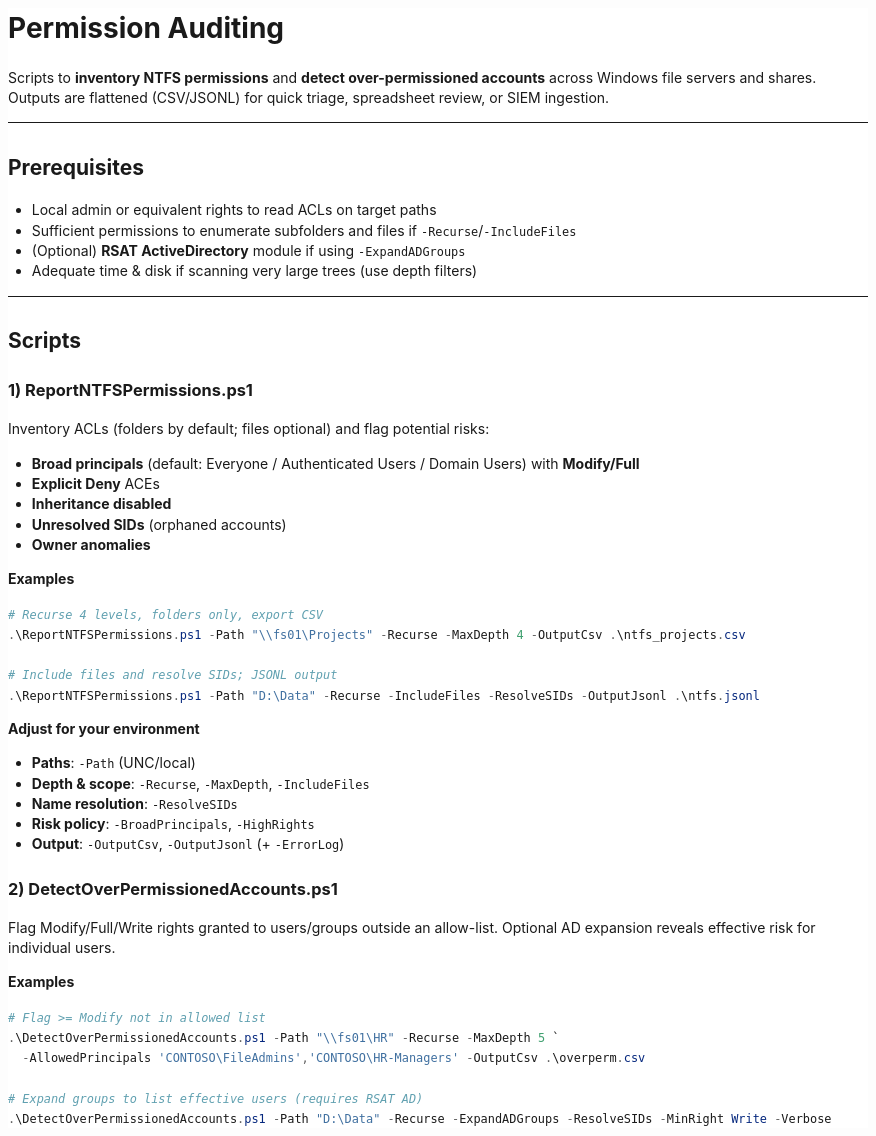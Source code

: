 # Permission Auditing

Scripts to **inventory NTFS permissions** and **detect over-permissioned accounts** across Windows file servers and shares. Outputs are flattened (CSV/JSONL) for quick triage, spreadsheet review, or SIEM ingestion.

---

## Prerequisites
- Local admin or equivalent rights to read ACLs on target paths
- Sufficient permissions to enumerate subfolders and files if `-Recurse`/`-IncludeFiles`
- (Optional) **RSAT ActiveDirectory** module if using `-ExpandADGroups`
- Adequate time & disk if scanning very large trees (use depth filters)

---

## Scripts

### 1) ReportNTFSPermissions.ps1
Inventory ACLs (folders by default; files optional) and flag potential risks:
- **Broad principals** (default: Everyone / Authenticated Users / Domain Users) with **Modify/Full**
- **Explicit Deny** ACEs
- **Inheritance disabled**
- **Unresolved SIDs** (orphaned accounts)
- **Owner anomalies**

**Examples**
```powershell
# Recurse 4 levels, folders only, export CSV
.\ReportNTFSPermissions.ps1 -Path "\\fs01\Projects" -Recurse -MaxDepth 4 -OutputCsv .\ntfs_projects.csv

# Include files and resolve SIDs; JSONL output
.\ReportNTFSPermissions.ps1 -Path "D:\Data" -Recurse -IncludeFiles -ResolveSIDs -OutputJsonl .\ntfs.jsonl
```

**Adjust for your environment**
- **Paths**: `-Path` (UNC/local)
- **Depth & scope**: `-Recurse`, `-MaxDepth`, `-IncludeFiles`
- **Name resolution**: `-ResolveSIDs`
- **Risk policy**: `-BroadPrincipals`, `-HighRights`
- **Output**: `-OutputCsv`, `-OutputJsonl` (+ `-ErrorLog`)

### 2) DetectOverPermissionedAccounts.ps1
Flag Modify/Full/Write rights granted to users/groups outside an allow-list. Optional AD expansion reveals effective risk for individual users.

**Examples**
```powershell
# Flag >= Modify not in allowed list
.\DetectOverPermissionedAccounts.ps1 -Path "\\fs01\HR" -Recurse -MaxDepth 5 `
  -AllowedPrincipals 'CONTOSO\FileAdmins','CONTOSO\HR-Managers' -OutputCsv .\overperm.csv

# Expand groups to list effective users (requires RSAT AD)
.\DetectOverPermissionedAccounts.ps1 -Path "D:\Data" -Recurse -ExpandADGroups -ResolveSIDs -MinRight Write -Verbose
```
